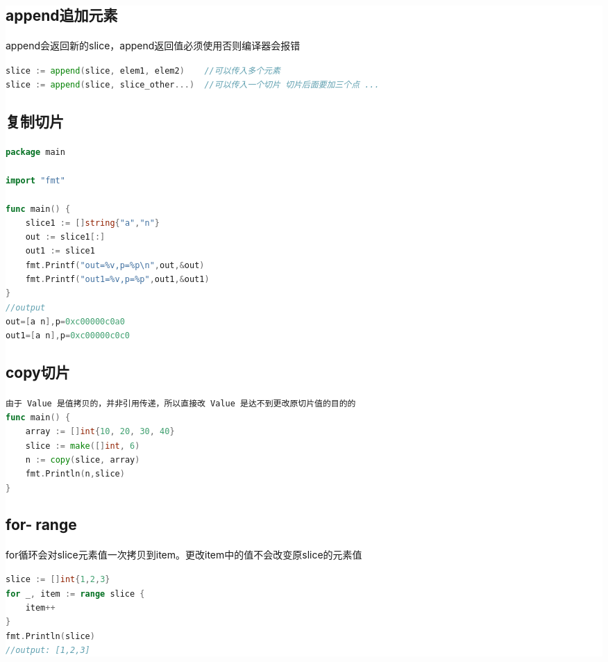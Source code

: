 

## append追加元素

append会返回新的slice，append返回值必须使用否则编译器会报错

```go
slice := append(slice, elem1, elem2)    //可以传入多个元素
slice := append(slice, slice_other...)  //可以传入一个切片 切片后面要加三个点 ...
```

## 复制切片

```go
package main

import "fmt"

func main() {
	slice1 := []string{"a","n"}
	out := slice1[:]
	out1 := slice1
	fmt.Printf("out=%v,p=%p\n",out,&out)
	fmt.Printf("out1=%v,p=%p",out1,&out1)
}
//output
out=[a n],p=0xc00000c0a0
out1=[a n],p=0xc00000c0c0

```

## copy切片

```go
由于 Value 是值拷贝的，并非引用传递，所以直接改 Value 是达不到更改原切片值的目的的
func main() {
	array := []int{10, 20, 30, 40}
	slice := make([]int, 6)
	n := copy(slice, array)
	fmt.Println(n,slice)
}
```



## for- range

for循环会对slice元素值一次拷贝到item。更改item中的值不会改变原slice的元素值

```go
slice := []int{1,2,3}
for _, item := range slice {
    item++
}
fmt.Println(slice)
//output: [1,2,3]
```
